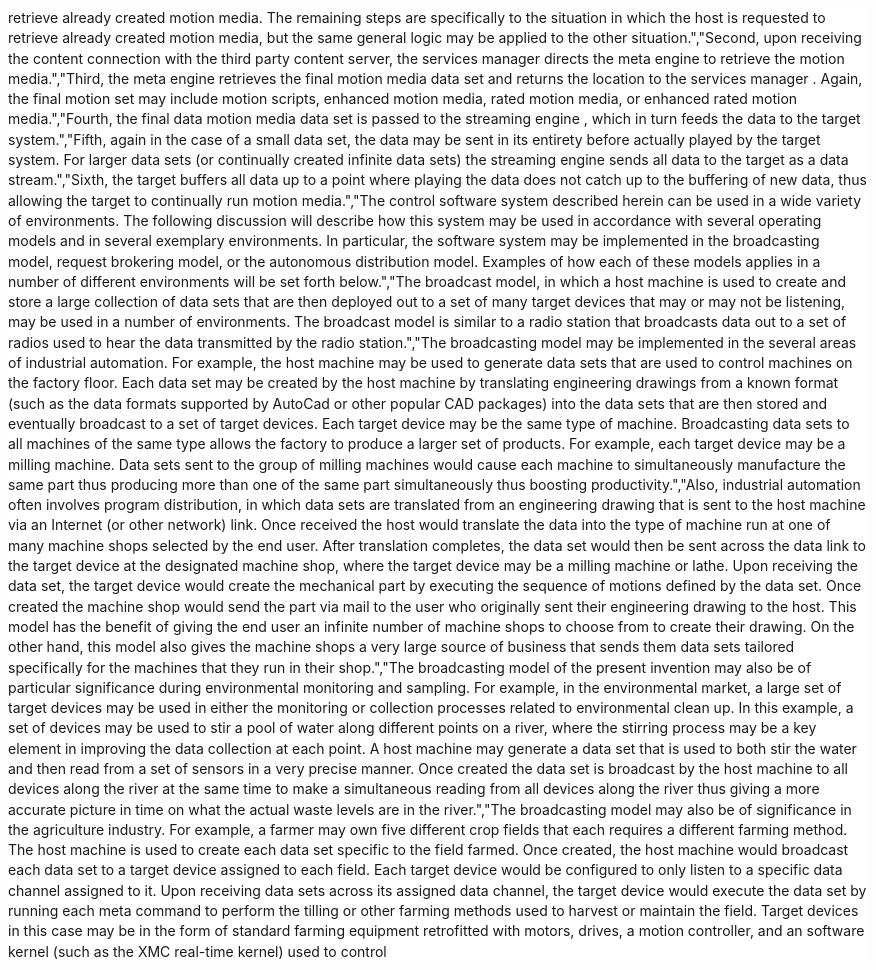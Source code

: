 retrieve already created motion media. The remaining steps are specifically to the situation in which the host is requested to retrieve already created motion media, but the same general logic may be applied to the other situation.","Second, upon receiving the content connection with the third party content server, the services manager  directs the meta engine  to retrieve the motion media.","Third, the meta engine  retrieves the final motion media data set and returns the location to the services manager . Again, the final motion set may include motion scripts, enhanced motion media, rated motion media, or enhanced rated motion media.","Fourth, the final data motion media data set is passed to the streaming engine , which in turn feeds the data to the target system.","Fifth, again in the case of a small data set, the data may be sent in its entirety before actually played by the target system. For larger data sets (or continually created infinite data sets) the streaming engine sends all data to the target as a data stream.","Sixth, the target buffers all data up to a point where playing the data does not catch up to the buffering of new data, thus allowing the target to continually run motion media.","The control software system  described herein can be used in a wide variety of environments. The following discussion will describe how this system  may be used in accordance with several operating models and in several exemplary environments. In particular, the software system  may be implemented in the broadcasting model, request brokering model, or the autonomous distribution model. Examples of how each of these models applies in a number of different environments will be set forth below.","The broadcast model, in which a host machine is used to create and store a large collection of data sets that are then deployed out to a set of many target devices that may or may not be listening, may be used in a number of environments. The broadcast model is similar to a radio station that broadcasts data out to a set of radios used to hear the data transmitted by the radio station.","The broadcasting model may be implemented in the several areas of industrial automation. For example, the host machine may be used to generate data sets that are used to control machines on the factory floor. Each data set may be created by the host machine by translating engineering drawings from a known format (such as the data formats supported by AutoCad or other popular CAD packages) into the data sets that are then stored and eventually broadcast to a set of target devices. Each target device may be the same type of machine. Broadcasting data sets to all machines of the same type allows the factory to produce a larger set of products. For example, each target device may be a milling machine. Data sets sent to the group of milling machines would cause each machine to simultaneously manufacture the same part thus producing more than one of the same part simultaneously thus boosting productivity.","Also, industrial automation often involves program distribution, in which data sets are translated from an engineering drawing that is sent to the host machine via an Internet (or other network) link. Once received the host would translate the data into the type of machine run at one of many machine shops selected by the end user. After translation completes, the data set would then be sent across the data link to the target device at the designated machine shop, where the target device may be a milling machine or lathe. Upon receiving the data set, the target device would create the mechanical part by executing the sequence of motions defined by the data set. Once created the machine shop would send the part via mail to the user who originally sent their engineering drawing to the host. This model has the benefit of giving the end user an infinite number of machine shops to choose from to create their drawing. On the other hand, this model also gives the machine shops a very large source of business that sends them data sets tailored specifically for the machines that they run in their shop.","The broadcasting model of the present invention may also be of particular significance during environmental monitoring and sampling. For example, in the environmental market, a large set of target devices may be used in either the monitoring or collection processes related to environmental clean up. In this example, a set of devices may be used to stir a pool of water along different points on a river, where the stirring process may be a key element in improving the data collection at each point. A host machine may generate a data set that is used to both stir the water and then read from a set of sensors in a very precise manner. Once created the data set is broadcast by the host machine to all devices along the river at the same time to make a simultaneous reading from all devices along the river thus giving a more accurate picture in time on what the actual waste levels are in the river.","The broadcasting model may also be of significance in the agriculture industry. For example, a farmer may own five different crop fields that each requires a different farming method. The host machine is used to create each data set specific to the field farmed. Once created, the host machine would broadcast each data set to a target device assigned to each field. Each target device would be configured to only listen to a specific data channel assigned to it. Upon receiving data sets across its assigned data channel, the target device would execute the data set by running each meta command to perform the tilling or other farming methods used to harvest or maintain the field. Target devices in this case may be in the form of standard farming equipment retrofitted with motors, drives, a motion controller, and an software kernel (such as the XMC real-time kernel) used to control